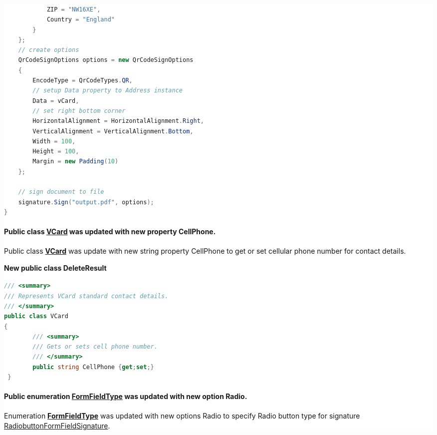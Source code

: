 ```csharp
            ZIP = "NW16XE",
            Country = "England"
        }
    };
    // create options
    QrCodeSignOptions options = new QrCodeSignOptions
    {
        EncodeType = QrCodeTypes.QR,
        // setup Data property to Address instance
        Data = vCard,
        // set right bottom corner
        HorizontalAlignment = HorizontalAlignment.Right,
        VerticalAlignment = VerticalAlignment.Bottom,
        Width = 100,
        Height = 100,
        Margin = new Padding(10)
    };

    // sign document to file
    signature.Sign("output.pdf", options);
}
```

#### Public class [VCard](https://apireference.groupdocs.com/net/signature/groupdocs.signature.domain.extensions/vcard) was updated with new property CellPhone.

Public class **[VCard](https://apireference.groupdocs.com/net/signature/groupdocs.signature.domain.extensions/vcard)** was update with new string property CellPhone to get or set cellular phone number for contact details.

**New public class DeleteResult**

```csharp
/// <summary>
/// Represents VCard standard contact details.
/// </summary>
public class VCard
{
        /// <summary>
        /// Gets or sets cell phone number.
        /// </summary>
        public string CellPhone {get;set;}
 }
```

#### Public enumeration [FormFieldType](https://apireference.groupdocs.com/net/signature/groupdocs.signature.domain/formfieldtype) was updated with new option **Radio**.

Enumeration **[FormFieldType](https://apireference.groupdocs.com/net/signature/groupdocs.signature.domain/formfieldtype)** was updated with new options Radio to specify Radio button type for signature [RadiobuttonFormFieldSignature](https://apireference.groupdocs.com/net/signature/groupdocs.signature.domain/radiobuttonformfieldsignature).
